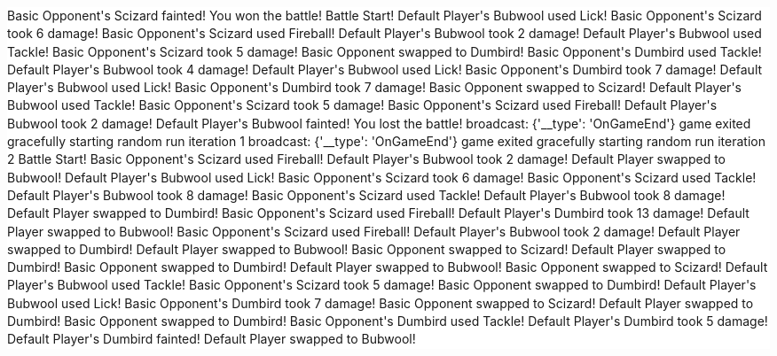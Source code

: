 Basic Opponent's Scizard fainted!
You won the battle!
Battle Start!
Default Player's Bubwool used Lick!
Basic Opponent's Scizard took 6 damage!
Basic Opponent's Scizard used Fireball!
Default Player's Bubwool took 2 damage!
Default Player's Bubwool used Tackle!
Basic Opponent's Scizard took 5 damage!
Basic Opponent swapped to Dumbird!
Basic Opponent's Dumbird used Tackle!
Default Player's Bubwool took 4 damage!
Default Player's Bubwool used Lick!
Basic Opponent's Dumbird took 7 damage!
Default Player's Bubwool used Lick!
Basic Opponent's Dumbird took 7 damage!
Basic Opponent swapped to Scizard!
Default Player's Bubwool used Tackle!
Basic Opponent's Scizard took 5 damage!
Basic Opponent's Scizard used Fireball!
Default Player's Bubwool took 2 damage!
Default Player's Bubwool fainted!
You lost the battle!
broadcast: {'__type': 'OnGameEnd'}
game exited gracefully
starting random run iteration 1
broadcast: {'__type': 'OnGameEnd'}
game exited gracefully
starting random run iteration 2
Battle Start!
Basic Opponent's Scizard used Fireball!
Default Player's Bubwool took 2 damage!
Default Player swapped to Bubwool!
Default Player's Bubwool used Lick!
Basic Opponent's Scizard took 6 damage!
Basic Opponent's Scizard used Tackle!
Default Player's Bubwool took 8 damage!
Basic Opponent's Scizard used Tackle!
Default Player's Bubwool took 8 damage!
Default Player swapped to Dumbird!
Basic Opponent's Scizard used Fireball!
Default Player's Dumbird took 13 damage!
Default Player swapped to Bubwool!
Basic Opponent's Scizard used Fireball!
Default Player's Bubwool took 2 damage!
Default Player swapped to Dumbird!
Default Player swapped to Bubwool!
Basic Opponent swapped to Scizard!
Default Player swapped to Dumbird!
Basic Opponent swapped to Dumbird!
Default Player swapped to Bubwool!
Basic Opponent swapped to Scizard!
Default Player's Bubwool used Tackle!
Basic Opponent's Scizard took 5 damage!
Basic Opponent swapped to Dumbird!
Default Player's Bubwool used Lick!
Basic Opponent's Dumbird took 7 damage!
Basic Opponent swapped to Scizard!
Default Player swapped to Dumbird!
Basic Opponent swapped to Dumbird!
Basic Opponent's Dumbird used Tackle!
Default Player's Dumbird took 5 damage!
Default Player's Dumbird fainted!
Default Player swapped to Bubwool!